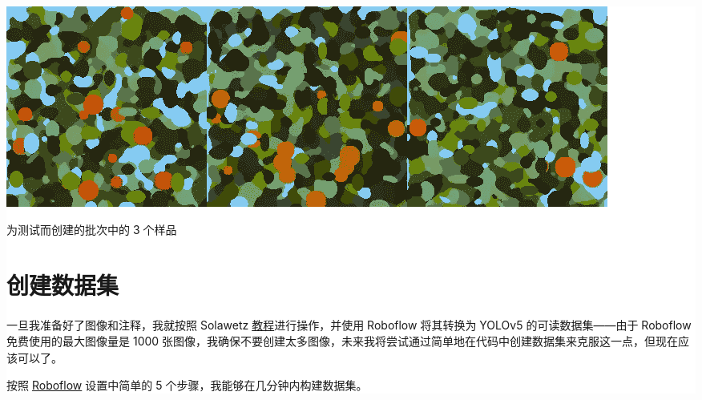 ![](img/c1ce32222c84fa71041e5261b4a5e708.png)![](img/20af8922557c95de9518107f469285ae.png)![](img/3144fba8302cd6c6045da23456604f8d.png)

为测试而创建的批次中的 3 个样品

# 创建数据集

一旦我准备好了图像和注释，我就按照 Solawetz [教程](/how-to-train-a-custom-object-detection-model-with-yolo-v5-917e9ce13208)进行操作，并使用 Roboflow 将其转换为 YOLOv5 的可读数据集——由于 Roboflow 免费使用的最大图像量是 1000 张图像，我确保不要创建太多图像，未来我将尝试通过简单地在代码中创建数据集来克服这一点，但现在应该可以了。

按照 [Roboflow](https://roboflow.com/) 设置中简单的 5 个步骤，我能够在几分钟内构建数据集。
